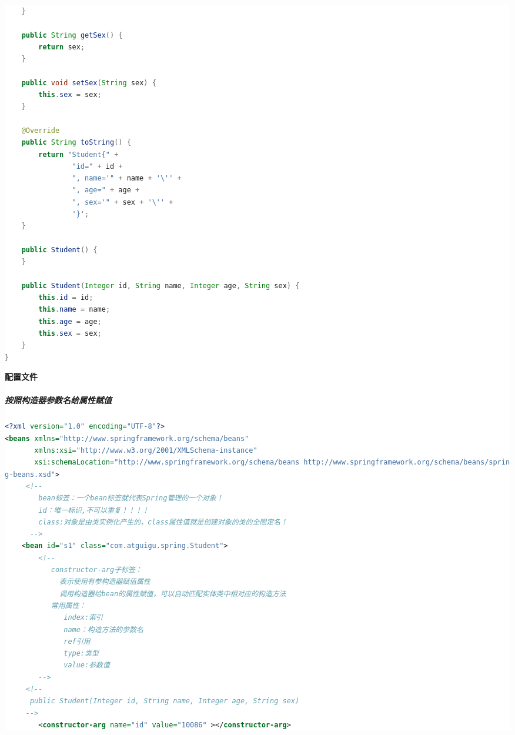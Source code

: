 ~~~java
    }

    public String getSex() {
        return sex;
    }

    public void setSex(String sex) {
        this.sex = sex;
    }

    @Override
    public String toString() {
        return "Student{" +
                "id=" + id +
                ", name='" + name + '\'' +
                ", age=" + age +
                ", sex='" + sex + '\'' +
                '}';
    }

    public Student() {
    }

    public Student(Integer id, String name, Integer age, String sex) {
        this.id = id;
        this.name = name;
        this.age = age;
        this.sex = sex;
    }
}

~~~

**配置文件**

##### 按照构造器参数名给属性赋值

~~~xml
<?xml version="1.0" encoding="UTF-8"?>
<beans xmlns="http://www.springframework.org/schema/beans"
       xmlns:xsi="http://www.w3.org/2001/XMLSchema-instance"
       xsi:schemaLocation="http://www.springframework.org/schema/beans http://www.springframework.org/schema/beans/spring-beans.xsd">
     <!--
        bean标签：一个bean标签就代表Spring管理的一个对象！
        id：唯一标识,不可以重复！！！！
        class:对象是由类实例化产生的，class属性值就是创建对象的类的全限定名！
      -->
    <bean id="s1" class="com.atguigu.spring.Student">
        <!--
           constructor-arg子标签：
             表示使用有参构造器赋值属性
             调用构造器给bean的属性赋值，可以自动匹配实体类中相对应的构造方法
           常用属性：
              index:索引
              name：构造方法的参数名
              ref引用
              type:类型
              value:参数值
        -->
     <!--
      public Student(Integer id, String name, Integer age, String sex)
     -->
        <constructor-arg name="id" value="10086" ></constructor-arg>
~~~